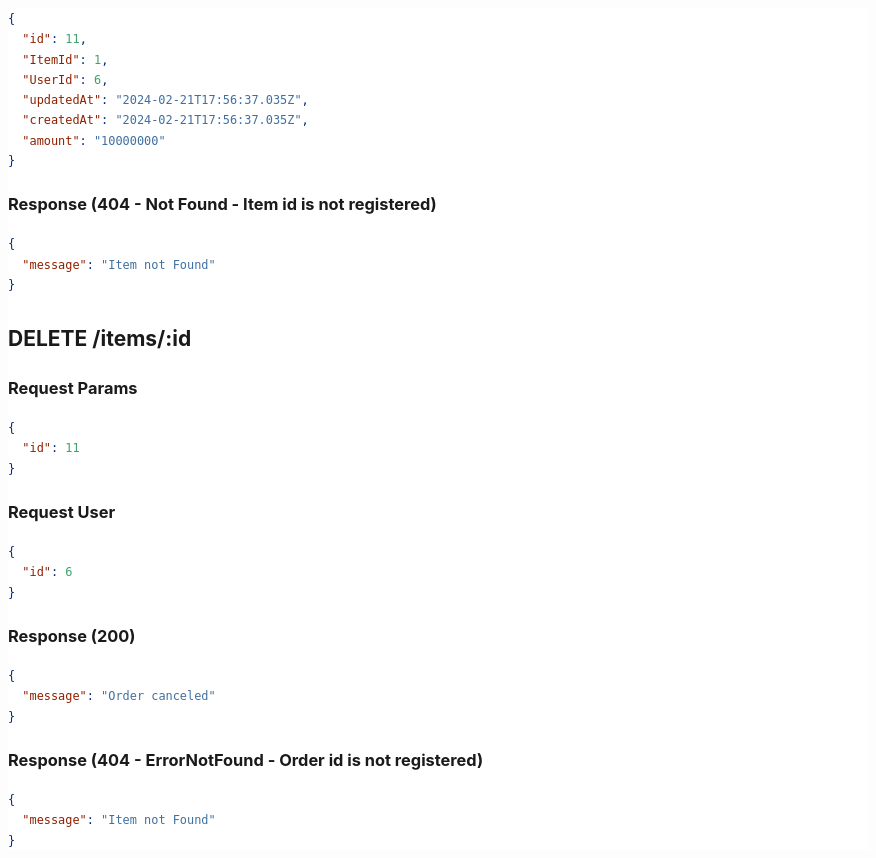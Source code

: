 ```json
{
  "id": 11,
  "ItemId": 1,
  "UserId": 6,
  "updatedAt": "2024-02-21T17:56:37.035Z",
  "createdAt": "2024-02-21T17:56:37.035Z",
  "amount": "10000000"
}
```

### Response (404 - Not Found - Item id is not registered)

```json
{
  "message": "Item not Found"
}
```

## DELETE /items/:id

### Request Params

```json
{
  "id": 11
}
```

### Request User

```json
{
  "id": 6
}
```

### Response (200)

```json
{
  "message": "Order canceled"
}
```

### Response (404 - ErrorNotFound - Order id is not registered)

```json
{
  "message": "Item not Found"
}
```
